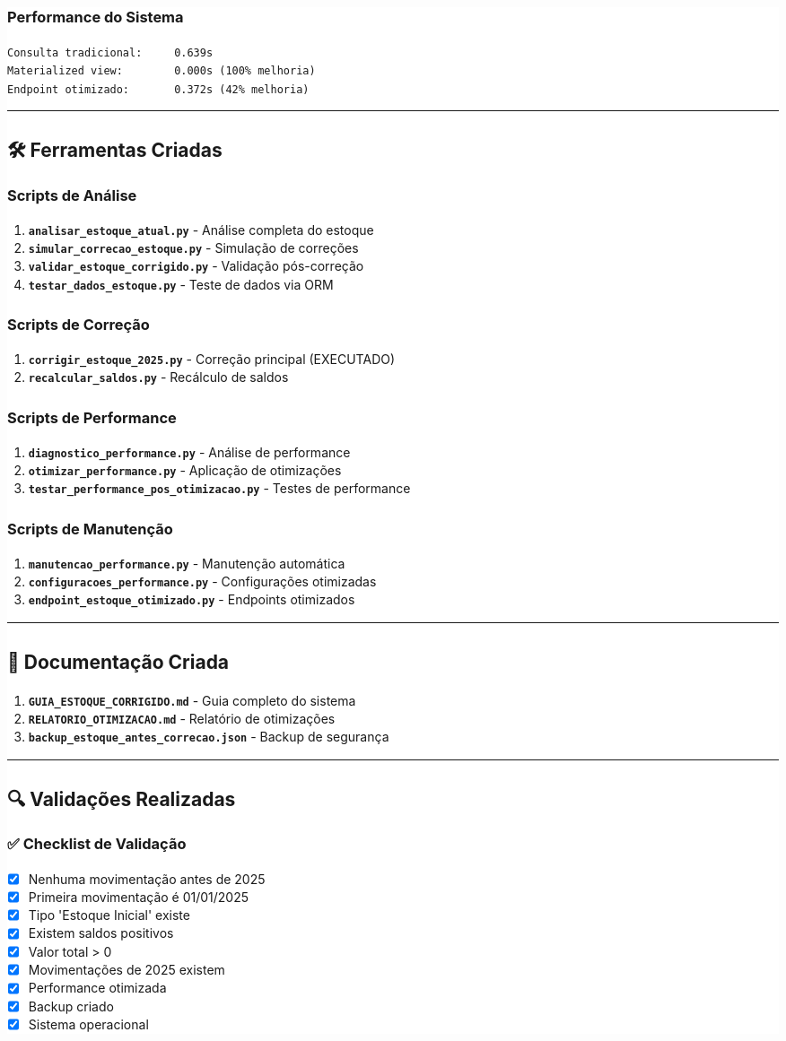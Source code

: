 ### Performance do Sistema
```
Consulta tradicional:     0.639s
Materialized view:        0.000s (100% melhoria)
Endpoint otimizado:       0.372s (42% melhoria)
```

---

## 🛠️ Ferramentas Criadas

### Scripts de Análise
1. **`analisar_estoque_atual.py`** - Análise completa do estoque
2. **`simular_correcao_estoque.py`** - Simulação de correções
3. **`validar_estoque_corrigido.py`** - Validação pós-correção
4. **`testar_dados_estoque.py`** - Teste de dados via ORM

### Scripts de Correção
1. **`corrigir_estoque_2025.py`** - Correção principal (EXECUTADO)
2. **`recalcular_saldos.py`** - Recálculo de saldos

### Scripts de Performance
1. **`diagnostico_performance.py`** - Análise de performance
2. **`otimizar_performance.py`** - Aplicação de otimizações
3. **`testar_performance_pos_otimizacao.py`** - Testes de performance

### Scripts de Manutenção
1. **`manutencao_performance.py`** - Manutenção automática
2. **`configuracoes_performance.py`** - Configurações otimizadas
3. **`endpoint_estoque_otimizado.py`** - Endpoints otimizados

---

## 📝 Documentação Criada

1. **`GUIA_ESTOQUE_CORRIGIDO.md`** - Guia completo do sistema
2. **`RELATORIO_OTIMIZACAO.md`** - Relatório de otimizações
3. **`backup_estoque_antes_correcao.json`** - Backup de segurança

---

## 🔍 Validações Realizadas

### ✅ Checklist de Validação
- [x] Nenhuma movimentação antes de 2025
- [x] Primeira movimentação é 01/01/2025
- [x] Tipo 'Estoque Inicial' existe
- [x] Existem saldos positivos
- [x] Valor total > 0
- [x] Movimentações de 2025 existem
- [x] Performance otimizada
- [x] Backup criado
- [x] Sistema operacional
